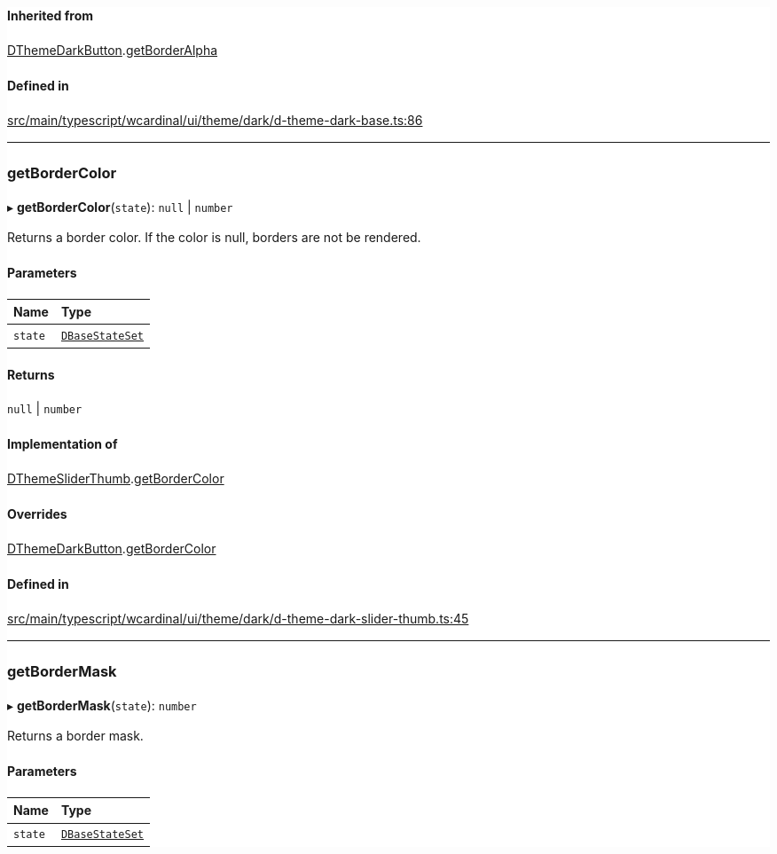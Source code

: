 #### Inherited from

[DThemeDarkButton](DThemeDarkButton.md).[getBorderAlpha](DThemeDarkButton.md#getborderalpha)

#### Defined in

[src/main/typescript/wcardinal/ui/theme/dark/d-theme-dark-base.ts:86](https://github.com/winter-cardinal/winter-cardinal-ui/blob/v0.199.0/src/main/typescript/wcardinal/ui/theme/dark/d-theme-dark-base.ts#L86)

___

### getBorderColor

▸ **getBorderColor**(`state`): ``null`` \| `number`

Returns a border color.
If the color is null, borders are not be rendered.

#### Parameters

| Name | Type |
| :------ | :------ |
| `state` | [`DBaseStateSet`](../interfaces/DBaseStateSet.md) |

#### Returns

``null`` \| `number`

#### Implementation of

[DThemeSliderThumb](../interfaces/DThemeSliderThumb.md).[getBorderColor](../interfaces/DThemeSliderThumb.md#getbordercolor)

#### Overrides

[DThemeDarkButton](DThemeDarkButton.md).[getBorderColor](DThemeDarkButton.md#getbordercolor)

#### Defined in

[src/main/typescript/wcardinal/ui/theme/dark/d-theme-dark-slider-thumb.ts:45](https://github.com/winter-cardinal/winter-cardinal-ui/blob/v0.199.0/src/main/typescript/wcardinal/ui/theme/dark/d-theme-dark-slider-thumb.ts#L45)

___

### getBorderMask

▸ **getBorderMask**(`state`): `number`

Returns a border mask.

#### Parameters

| Name | Type |
| :------ | :------ |
| `state` | [`DBaseStateSet`](../interfaces/DBaseStateSet.md) |
